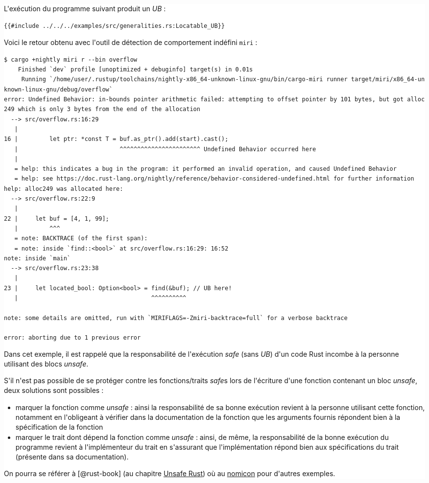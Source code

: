 L'exécution du programme suivant produit un *UB* :

```rust,ignore align
{{#include ../../../examples/src/generalities.rs:Locatable_UB}}
```

Voici le retour obtenu avec l'outil de détection de comportement indéfini `miri` :

```default
$ cargo +nightly miri r --bin overflow
    Finished `dev` profile [unoptimized + debuginfo] target(s) in 0.01s
     Running `/home/user/.rustup/toolchains/nightly-x86_64-unknown-linux-gnu/bin/cargo-miri runner target/miri/x86_64-unknown-linux-gnu/debug/overflow`
error: Undefined Behavior: in-bounds pointer arithmetic failed: attempting to offset pointer by 101 bytes, but got alloc249 which is only 3 bytes from the end of the allocation
  --> src/overflow.rs:16:29
   |
16 |         let ptr: *const T = buf.as_ptr().add(start).cast();
   |                             ^^^^^^^^^^^^^^^^^^^^^^^ Undefined Behavior occurred here
   |
   = help: this indicates a bug in the program: it performed an invalid operation, and caused Undefined Behavior
   = help: see https://doc.rust-lang.org/nightly/reference/behavior-considered-undefined.html for further information
help: alloc249 was allocated here:
  --> src/overflow.rs:22:9
   |
22 |     let buf = [4, 1, 99];
   |         ^^^
   = note: BACKTRACE (of the first span):
   = note: inside `find::<bool>` at src/overflow.rs:16:29: 16:52
note: inside `main`
  --> src/overflow.rs:23:38
   |
23 |     let located_bool: Option<bool> = find(&buf); // UB here!
   |                                      ^^^^^^^^^^

note: some details are omitted, run with `MIRIFLAGS=-Zmiri-backtrace=full` for a verbose backtrace

error: aborting due to 1 previous error
```

Dans cet exemple, il est rappelé que la responsabilité de l'exécution *safe*
(sans *UB*) d'un code Rust incombe à la personne utilisant des blocs *unsafe*.

S'il n'est pas possible de se protéger contre les fonctions/traits *safe*s lors de l'écriture d'une fonction contenant un bloc *unsafe*, deux solutions sont possibles :

* marquer la fonction comme *unsafe* : ainsi la responsabilité de sa bonne exécution revient à la personne utilisant cette fonction, notamment en l'obligeant à vérifier dans la documentation de la fonction que les arguments fournis répondent bien à la   spécification de la fonction
* marquer le trait dont dépend la fonction comme *unsafe* : ainsi, de même, la responsabilité de la bonne exécution du programme revient à l'implémenteur du trait en s'assurant que l'implémentation répond bien aux spécifications du trait (présente dans sa documentation).

On pourra se référer à [@rust-book] (au chapitre [Unsafe Rust](https://doc.rust-lang.org/book/ch20-01-unsafe-rust.html)) où au [nomicon](https://doc.rust-lang.org/nomicon/safe-unsafe-meaning.html) pour d'autres exemples.




[r-unsafe.fn]: <https://doc.rust-lang.org/reference/unsafe-keyword.html#r-unsafe.fn>
[r-unsafe.trait]: <https://doc.rust-lang.org/reference/unsafe-keyword.html#r-unsafe.trait>
[r-unsafe.impl]: <https://doc.rust-lang.org/reference/unsafe-keyword.html#r-unsafe.impl>
[r-unsafe.block]: <https://doc.rust-lang.org/reference/unsafe-keyword.html#r-unsafe.block>
[r-unsafe.extern]: <https://doc.rust-lang.org/reference/unsafe-keyword.html#r-unsafe.extern>
[r-attributes.safety]: <https://doc.rust-lang.org/reference/attributes.html#r-attributes.safety>
